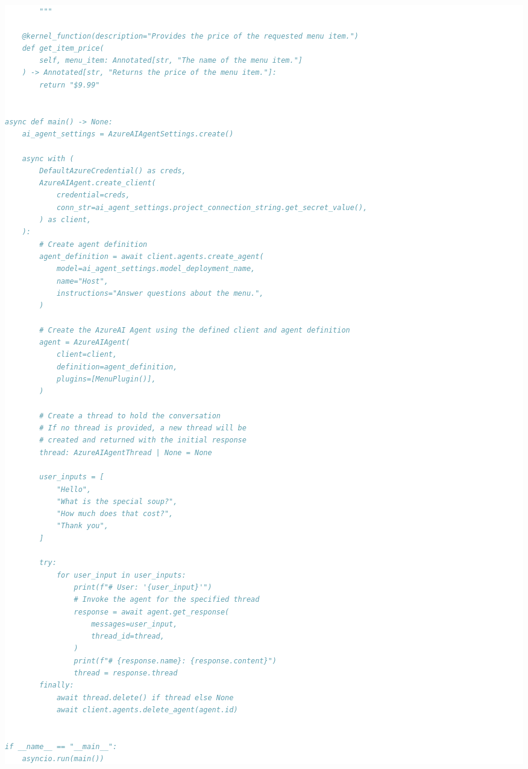 ```python
        """

    @kernel_function(description="Provides the price of the requested menu item.")
    def get_item_price(
        self, menu_item: Annotated[str, "The name of the menu item."]
    ) -> Annotated[str, "Returns the price of the menu item."]:
        return "$9.99"


async def main() -> None:
    ai_agent_settings = AzureAIAgentSettings.create()

    async with (
        DefaultAzureCredential() as creds,
        AzureAIAgent.create_client(
            credential=creds,
            conn_str=ai_agent_settings.project_connection_string.get_secret_value(),
        ) as client,
    ):
        # Create agent definition
        agent_definition = await client.agents.create_agent(
            model=ai_agent_settings.model_deployment_name,
            name="Host",
            instructions="Answer questions about the menu.",
        )

        # Create the AzureAI Agent using the defined client and agent definition
        agent = AzureAIAgent(
            client=client,
            definition=agent_definition,
            plugins=[MenuPlugin()],
        )

        # Create a thread to hold the conversation
        # If no thread is provided, a new thread will be
        # created and returned with the initial response
        thread: AzureAIAgentThread | None = None

        user_inputs = [
            "Hello",
            "What is the special soup?",
            "How much does that cost?",
            "Thank you",
        ]

        try:
            for user_input in user_inputs:
                print(f"# User: '{user_input}'")
                # Invoke the agent for the specified thread
                response = await agent.get_response(
                    messages=user_input,
                    thread_id=thread,
                )
                print(f"# {response.name}: {response.content}")
                thread = response.thread
        finally:
            await thread.delete() if thread else None
            await client.agents.delete_agent(agent.id)


if __name__ == "__main__":
    asyncio.run(main())
```